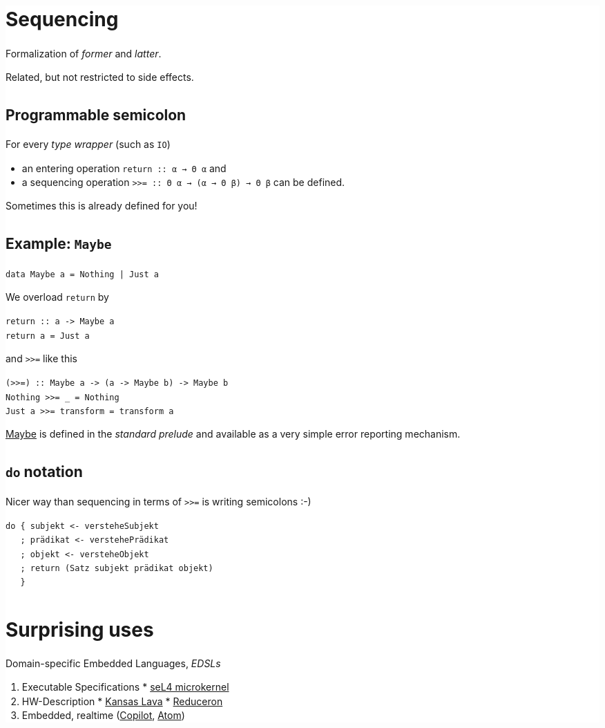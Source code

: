 # Sequencing #

Formalization of _former_ and _latter_.

Related, but not restricted to side effects.

## Programmable semicolon ##

For every _type wrapper_ (such as `IO`)
  * an entering operation `return :: α → Θ α` and
  * a sequencing operation `>>= :: Θ α → (α → Θ β) → Θ β`
can be defined.

Sometimes this is already defined for you!

## Example: `Maybe` ##

```
data Maybe a = Nothing | Just a
```

We overload `return` by
```
return :: a -> Maybe a
return a = Just a
```
and `>>=` like this
```
(>>=) :: Maybe a -> (a -> Maybe b) -> Maybe b
Nothing >>= _ = Nothing
Just a >>= transform = transform a
```

[Maybe](http://hackage.haskell.org/packages/archive/base/latest/doc/html/Prelude.html#t:Maybe) is defined in the _standard prelude_ and available as a very simple error reporting mechanism.

## `do` notation ##

Nicer way than sequencing in terms of `>>=` is writing semicolons :-)
```
do { subjekt <- versteheSubjekt
   ; prädikat <- verstehePrädikat
   ; objekt <- versteheObjekt
   ; return (Satz subjekt prädikat objekt)
   }
```

# Surprising uses #

Domain-specific Embedded Languages, _EDSLs_

  1. Executable Specifications
    * [seL4 microkernel](http://ertos.nicta.com.au/research/sel4/tech.pml)
  1. HW-Description
    * [Kansas Lava](http://www.ittc.ku.edu/csdl/fpg/Tools/KansasLava)
    * [Reduceron](http://www.cs.york.ac.uk/fp/reduceron/)
  1. Embedded, realtime ([Copilot](http://hackage.haskell.org/package/copilot), [Atom](http://hackage.haskell.org/package/atom))
